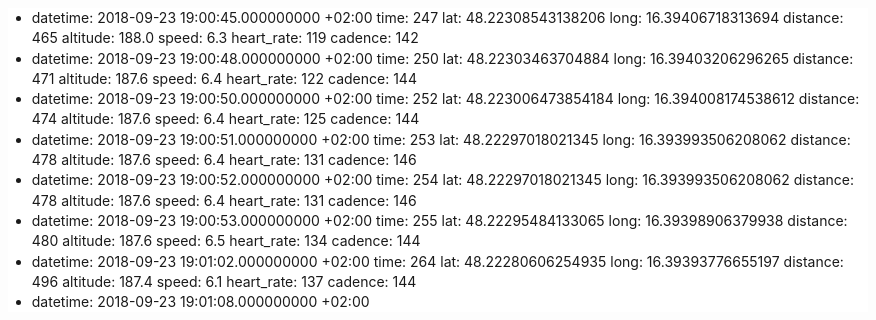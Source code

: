 - datetime: 2018-09-23 19:00:45.000000000 +02:00
  time: 247
  lat: 48.22308543138206
  long: 16.39406718313694
  distance: 465
  altitude: 188.0
  speed: 6.3
  heart_rate: 119
  cadence: 142
- datetime: 2018-09-23 19:00:48.000000000 +02:00
  time: 250
  lat: 48.22303463704884
  long: 16.39403206296265
  distance: 471
  altitude: 187.6
  speed: 6.4
  heart_rate: 122
  cadence: 144
- datetime: 2018-09-23 19:00:50.000000000 +02:00
  time: 252
  lat: 48.223006473854184
  long: 16.394008174538612
  distance: 474
  altitude: 187.6
  speed: 6.4
  heart_rate: 125
  cadence: 144
- datetime: 2018-09-23 19:00:51.000000000 +02:00
  time: 253
  lat: 48.22297018021345
  long: 16.393993506208062
  distance: 478
  altitude: 187.6
  speed: 6.4
  heart_rate: 131
  cadence: 146
- datetime: 2018-09-23 19:00:52.000000000 +02:00
  time: 254
  lat: 48.22297018021345
  long: 16.393993506208062
  distance: 478
  altitude: 187.6
  speed: 6.4
  heart_rate: 131
  cadence: 146
- datetime: 2018-09-23 19:00:53.000000000 +02:00
  time: 255
  lat: 48.22295484133065
  long: 16.39398906379938
  distance: 480
  altitude: 187.6
  speed: 6.5
  heart_rate: 134
  cadence: 144
- datetime: 2018-09-23 19:01:02.000000000 +02:00
  time: 264
  lat: 48.22280606254935
  long: 16.39393776655197
  distance: 496
  altitude: 187.4
  speed: 6.1
  heart_rate: 137
  cadence: 144
- datetime: 2018-09-23 19:01:08.000000000 +02:00